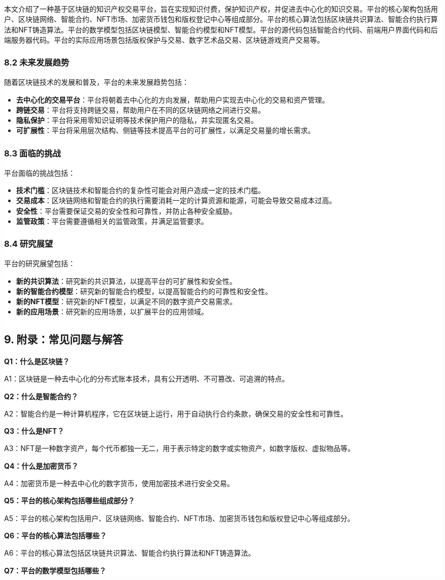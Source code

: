 本文介绍了一种基于区块链的知识产权交易平台，旨在实现知识付费，保护知识产权，并促进去中心化的知识交易。平台的核心架构包括用户、区块链网络、智能合约、NFT市场、加密货币钱包和版权登记中心等组成部分。平台的核心算法包括区块链共识算法、智能合约执行算法和NFT铸造算法。平台的数学模型包括区块链模型、智能合约模型和NFT模型。平台的源代码包括智能合约代码、前端用户界面代码和后端服务器代码。平台的实际应用场景包括版权保护与交易、数字艺术品交易、区块链游戏资产交易等。

### 8.2 未来发展趋势

随着区块链技术的发展和普及，平台的未来发展趋势包括：

- **去中心化的交易平台**：平台将朝着去中心化的方向发展，帮助用户实现去中心化的交易和资产管理。
- **跨链交易**：平台将支持跨链交易，帮助用户在不同的区块链网络之间进行交易。
- **隐私保护**：平台将采用零知识证明等技术保护用户的隐私，并实现匿名交易。
- **可扩展性**：平台将采用层次结构、侧链等技术提高平台的可扩展性，以满足交易量的增长需求。

### 8.3 面临的挑战

平台面临的挑战包括：

- **技术门槛**：区块链技术和智能合约的复杂性可能会对用户造成一定的技术门槛。
- **交易成本**：区块链网络和智能合约的执行需要消耗一定的计算资源和能源，可能会导致交易成本过高。
- **安全性**：平台需要保证交易的安全性和可靠性，并防止各种安全威胁。
- **监管政策**：平台需要遵循相关的监管政策，并满足监管要求。

### 8.4 研究展望

平台的研究展望包括：

- **新的共识算法**：研究新的共识算法，以提高平台的可扩展性和安全性。
- **新的智能合约模型**：研究新的智能合约模型，以提高智能合约的可靠性和安全性。
- **新的NFT模型**：研究新的NFT模型，以满足不同的数字资产交易需求。
- **新的应用场景**：研究新的应用场景，以扩展平台的应用领域。

## 9. 附录：常见问题与解答

**Q1：什么是区块链？**

A1：区块链是一种去中心化的分布式账本技术，具有公开透明、不可篡改、可追溯的特点。

**Q2：什么是智能合约？**

A2：智能合约是一种计算机程序，它在区块链上运行，用于自动执行合约条款，确保交易的安全性和可靠性。

**Q3：什么是NFT？**

A3：NFT是一种数字资产，每个代币都独一无二，用于表示特定的数字或实物资产，如数字版权、虚拟物品等。

**Q4：什么是加密货币？**

A4：加密货币是一种去中心化的数字货币，使用加密技术进行安全交易。

**Q5：平台的核心架构包括哪些组成部分？**

A5：平台的核心架构包括用户、区块链网络、智能合约、NFT市场、加密货币钱包和版权登记中心等组成部分。

**Q6：平台的核心算法包括哪些？**

A6：平台的核心算法包括区块链共识算法、智能合约执行算法和NFT铸造算法。

**Q7：平台的数学模型包括哪些？**
